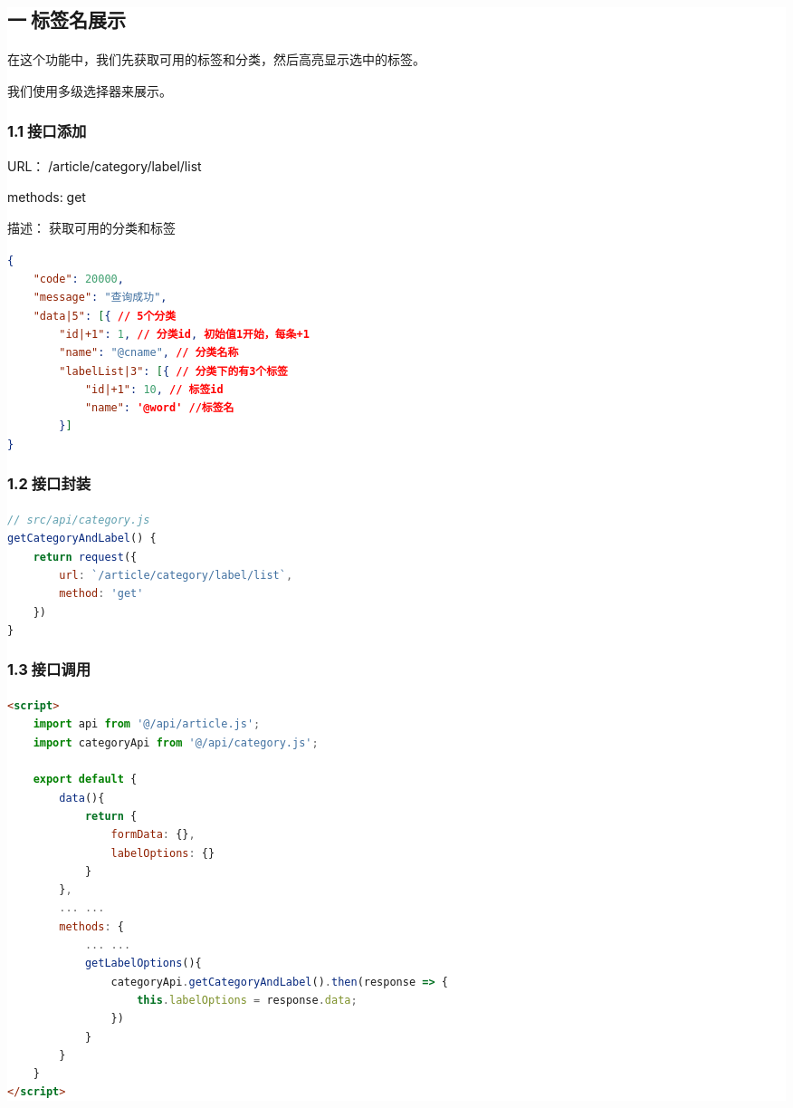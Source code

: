 ## 一 标签名展示

在这个功能中，我们先获取可用的标签和分类，然后高亮显示选中的标签。

我们使用多级选择器来展示。

### 1.1 接口添加

URL： /article/category/label/list

methods: get

描述： 获取可用的分类和标签

```json
{ 
	"code": 20000, 
	"message": "查询成功", 
	"data|5": [{ // 5个分类 
		"id|+1": 1, // 分类id, 初始值1开始，每条+1
        "name": "@cname", // 分类名称
        "labelList|3": [{ // 分类下的有3个标签
        	"id|+1": 10, // 标签id
            "name": '@word' //标签名 
        }]
}
```

### 1.2 接口封装

```js
// src/api/category.js    
getCategoryAndLabel() { 
    return request({ 
        url: `/article/category/label/list`,
        method: 'get' 
    }) 
}
```

### 1.3 接口调用

```html
<script> 
    import api from '@/api/article.js';
    import categoryApi from '@/api/category.js';

    export default {
        data(){
            return {
                formData: {},
                labelOptions: {}
            }
        },
        ... ...
        methods: { 
        	... ...
            getLabelOptions(){      
                categoryApi.getCategoryAndLabel().then(response => {
                    this.labelOptions = response.data;
                })
            }
        }
    }
</script>
```

